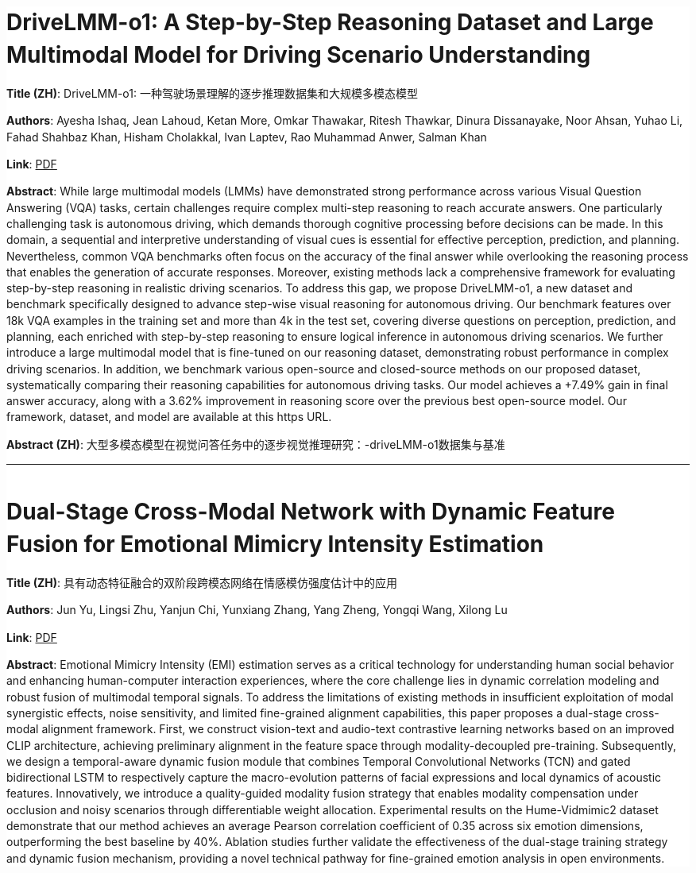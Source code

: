 # DriveLMM-o1: A Step-by-Step Reasoning Dataset and Large Multimodal Model for Driving Scenario Understanding 

**Title (ZH)**: DriveLMM-o1: 一种驾驶场景理解的逐步推理数据集和大规模多模态模型 

**Authors**: Ayesha Ishaq, Jean Lahoud, Ketan More, Omkar Thawakar, Ritesh Thawkar, Dinura Dissanayake, Noor Ahsan, Yuhao Li, Fahad Shahbaz Khan, Hisham Cholakkal, Ivan Laptev, Rao Muhammad Anwer, Salman Khan  

**Link**: [PDF](https://arxiv.org/pdf/2503.10621)  

**Abstract**: While large multimodal models (LMMs) have demonstrated strong performance across various Visual Question Answering (VQA) tasks, certain challenges require complex multi-step reasoning to reach accurate answers. One particularly challenging task is autonomous driving, which demands thorough cognitive processing before decisions can be made. In this domain, a sequential and interpretive understanding of visual cues is essential for effective perception, prediction, and planning. Nevertheless, common VQA benchmarks often focus on the accuracy of the final answer while overlooking the reasoning process that enables the generation of accurate responses. Moreover, existing methods lack a comprehensive framework for evaluating step-by-step reasoning in realistic driving scenarios. To address this gap, we propose DriveLMM-o1, a new dataset and benchmark specifically designed to advance step-wise visual reasoning for autonomous driving. Our benchmark features over 18k VQA examples in the training set and more than 4k in the test set, covering diverse questions on perception, prediction, and planning, each enriched with step-by-step reasoning to ensure logical inference in autonomous driving scenarios. We further introduce a large multimodal model that is fine-tuned on our reasoning dataset, demonstrating robust performance in complex driving scenarios. In addition, we benchmark various open-source and closed-source methods on our proposed dataset, systematically comparing their reasoning capabilities for autonomous driving tasks. Our model achieves a +7.49% gain in final answer accuracy, along with a 3.62% improvement in reasoning score over the previous best open-source model. Our framework, dataset, and model are available at this https URL. 

**Abstract (ZH)**: 大型多模态模型在视觉问答任务中的逐步视觉推理研究：-driveLMM-o1数据集与基准 

---
# Dual-Stage Cross-Modal Network with Dynamic Feature Fusion for Emotional Mimicry Intensity Estimation 

**Title (ZH)**: 具有动态特征融合的双阶段跨模态网络在情感模仿强度估计中的应用 

**Authors**: Jun Yu, Lingsi Zhu, Yanjun Chi, Yunxiang Zhang, Yang Zheng, Yongqi Wang, Xilong Lu  

**Link**: [PDF](https://arxiv.org/pdf/2503.10603)  

**Abstract**: Emotional Mimicry Intensity (EMI) estimation serves as a critical technology for understanding human social behavior and enhancing human-computer interaction experiences, where the core challenge lies in dynamic correlation modeling and robust fusion of multimodal temporal signals. To address the limitations of existing methods in insufficient exploitation of modal synergistic effects, noise sensitivity, and limited fine-grained alignment capabilities, this paper proposes a dual-stage cross-modal alignment framework. First, we construct vision-text and audio-text contrastive learning networks based on an improved CLIP architecture, achieving preliminary alignment in the feature space through modality-decoupled pre-training. Subsequently, we design a temporal-aware dynamic fusion module that combines Temporal Convolutional Networks (TCN) and gated bidirectional LSTM to respectively capture the macro-evolution patterns of facial expressions and local dynamics of acoustic features. Innovatively, we introduce a quality-guided modality fusion strategy that enables modality compensation under occlusion and noisy scenarios through differentiable weight allocation. Experimental results on the Hume-Vidmimic2 dataset demonstrate that our method achieves an average Pearson correlation coefficient of 0.35 across six emotion dimensions, outperforming the best baseline by 40\%. Ablation studies further validate the effectiveness of the dual-stage training strategy and dynamic fusion mechanism, providing a novel technical pathway for fine-grained emotion analysis in open environments. 
